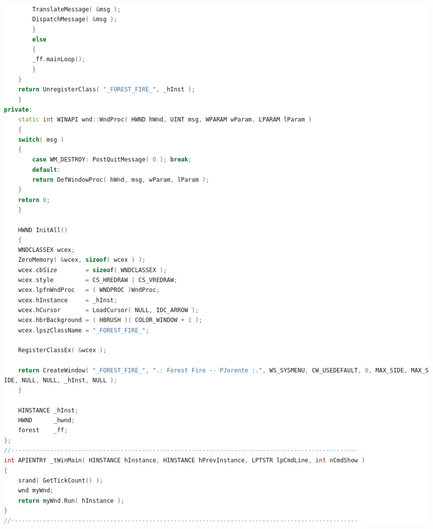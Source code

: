 ```cpp
		TranslateMessage( &msg );
		DispatchMessage( &msg );
	    }
	    else
	    {
		_ff.mainLoop();
	    }
	}
	return UnregisterClass( "_FOREST_FIRE_", _hInst );
    }
private:
    static int WINAPI wnd::WndProc( HWND hWnd, UINT msg, WPARAM wParam, LPARAM lParam )
    {
	switch( msg )
	{
	    case WM_DESTROY: PostQuitMessage( 0 ); break;
	    default:
		return DefWindowProc( hWnd, msg, wParam, lParam );
	}
	return 0;
    }

    HWND InitAll()
    {
	WNDCLASSEX wcex;
	ZeroMemory( &wcex, sizeof( wcex ) );
	wcex.cbSize	       = sizeof( WNDCLASSEX );
	wcex.style	       = CS_HREDRAW | CS_VREDRAW;
	wcex.lpfnWndProc   = ( WNDPROC )WndProc;
	wcex.hInstance     = _hInst;
	wcex.hCursor       = LoadCursor( NULL, IDC_ARROW );
	wcex.hbrBackground = ( HBRUSH )( COLOR_WINDOW + 1 );
	wcex.lpszClassName = "_FOREST_FIRE_";

	RegisterClassEx( &wcex );
 
	return CreateWindow( "_FOREST_FIRE_", ".: Forest Fire -- PJorente :.", WS_SYSMENU, CW_USEDEFAULT, 0, MAX_SIDE, MAX_SIDE, NULL, NULL, _hInst, NULL );
    }

    HINSTANCE _hInst;
    HWND      _hwnd;
    forest    _ff;
};
//--------------------------------------------------------------------------------------------------
int APIENTRY _tWinMain( HINSTANCE hInstance, HINSTANCE hPrevInstance, LPTSTR lpCmdLine, int nCmdShow )
{
    srand( GetTickCount() );
    wnd myWnd;
    return myWnd.Run( hInstance );
}
//--------------------------------------------------------------------------------------------------

```
